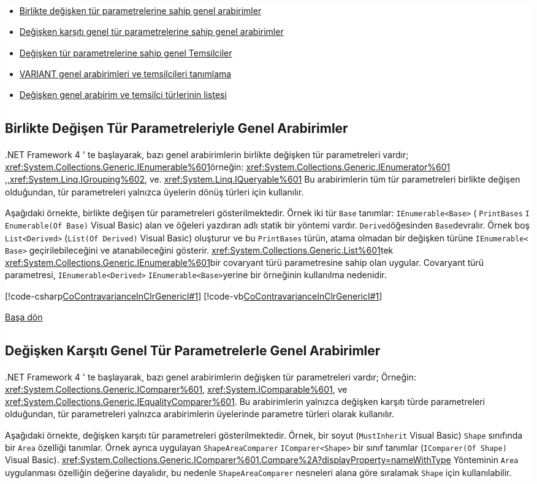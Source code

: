 - [Birlikte değişken tür parametrelerine sahip genel arabirimler](#InterfaceCovariantTypeParameters)  
  
- [Değişken karşıtı genel tür parametrelerine sahip genel arabirimler](#InterfaceCovariantTypeParameters)  
  
- [Değişken tür parametrelerine sahip genel Temsilciler](#DelegateVariantTypeParameters)  
  
- [VARIANT genel arabirimleri ve temsilcileri tanımlama](#DefiningVariantTypeParameters)  
  
- [Değişken genel arabirim ve temsilci türlerinin listesi](#VariantList)  
  
<a name="InterfaceCovariantTypeParameters"></a>   
## <a name="generic-interfaces-with-covariant-type-parameters"></a>Birlikte Değişen Tür Parametreleriyle Genel Arabirimler  
 .NET Framework 4 ' te başlayarak, bazı genel arabirimlerin birlikte değişken tür parametreleri vardır; <xref:System.Collections.Generic.IEnumerable%601>örneğin: <xref:System.Collections.Generic.IEnumerator%601> ,,<xref:System.Linq.IGrouping%602>, ve. <xref:System.Linq.IQueryable%601> Bu arabirimlerin tüm tür parametreleri birlikte değişen olduğundan, tür parametreleri yalnızca üyelerin dönüş türleri için kullanılır.  
  
 Aşağıdaki örnekte, birlikte değişen tür parametreleri gösterilmektedir. Örnek iki tür `Base` tanımlar: `IEnumerable<Base>` ( `PrintBases` `IEnumerable(Of Base)` Visual Basic) alan ve öğeleri yazdıran adlı statik bir yöntemi vardır. `Derived`öğesinden `Base`devralır. Örnek boş `List<Derived>` (`List(Of Derived)` Visual Basic) oluşturur ve bu `PrintBases` türün, atama olmadan bir değişken türüne `IEnumerable<Base>` geçirilebileceğini ve atanabileceğini gösterir. <xref:System.Collections.Generic.List%601>tek <xref:System.Collections.Generic.IEnumerable%601>bir covaryant türü parametresine sahip olan uygular. Covaryant türü parametresi, `IEnumerable<Derived>` `IEnumerable<Base>`yerine bir örneğinin kullanılma nedenidir.  
  
 [!code-csharp[CoContravarianceInClrGenericI#1](../../../samples/snippets/csharp/VS_Snippets_CLR/cocontravarianceinclrgenerici/cs/example.cs#1)]
 [!code-vb[CoContravarianceInClrGenericI#1](../../../samples/snippets/visualbasic/VS_Snippets_CLR/cocontravarianceinclrgenerici/vb/example.vb#1)]  
  
 [Başa dön](#top)  
  
<a name="InterfaceContravariantTypeParameters"></a>   
## <a name="generic-interfaces-with-contravariant-generic-type-parameters"></a>Değişken Karşıtı Genel Tür Parametrelerle Genel Arabirimler  
 .NET Framework 4 ' te başlayarak, bazı genel arabirimlerin değişken tür parametreleri vardır; Örneğin: <xref:System.Collections.Generic.IComparer%601>, <xref:System.IComparable%601>, ve <xref:System.Collections.Generic.IEqualityComparer%601>. Bu arabirimlerin yalnızca değişken karşıtı türde parametreleri olduğundan, tür parametreleri yalnızca arabirimlerin üyelerinde parametre türleri olarak kullanılır.  
  
 Aşağıdaki örnekte, değişken karşıtı tür parametreleri gösterilmektedir. Örnek, bir soyut (`MustInherit` Visual Basic) `Shape` sınıfında bir `Area` özelliği tanımlar. Örnek ayrıca uygulayan `ShapeAreaComparer` `IComparer<Shape>` bir sınıf tanımlar (`IComparer(Of Shape)` Visual Basic). <xref:System.Collections.Generic.IComparer%601.Compare%2A?displayProperty=nameWithType> Yönteminin `Area` uygulanması özelliğin değerine dayalıdır, bu nedenle `ShapeAreaComparer` nesneleri alana göre sıralamak `Shape` için kullanılabilir.  
  